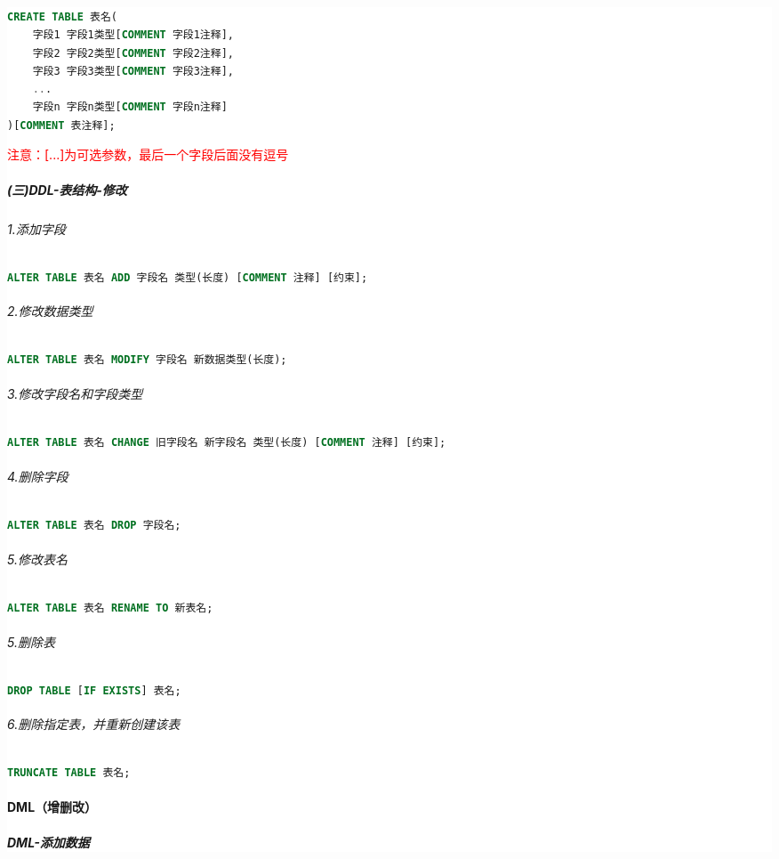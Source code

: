 ```sql
CREATE TABLE 表名(
	字段1 字段1类型[COMMENT 字段1注释],
    字段2 字段2类型[COMMENT 字段2注释],
    字段3 字段3类型[COMMENT 字段3注释],
    ...
    字段n 字段n类型[COMMENT 字段n注释]
)[COMMENT 表注释];
```

<font color='red'>注意：[...]为可选参数，最后一个字段后面没有逗号</font>

##### (三)DDL-表结构-修改

###### 1.添加字段

```sql
ALTER TABLE 表名 ADD 字段名 类型(长度) [COMMENT 注释] [约束];
```

###### 2.修改数据类型

```sql
ALTER TABLE 表名 MODIFY 字段名 新数据类型(长度);
```

###### 3.修改字段名和字段类型

```sql
ALTER TABLE 表名 CHANGE 旧字段名 新字段名 类型(长度) [COMMENT 注释] [约束];
```

###### 4.删除字段

```sql
ALTER TABLE 表名 DROP 字段名;
```

###### 5.修改表名

```sql
ALTER TABLE 表名 RENAME TO 新表名;
```

###### 5.删除表

```sql
DROP TABLE [IF EXISTS] 表名;
```

###### 6.删除指定表，并重新创建该表

```sql
TRUNCATE TABLE 表名;
```



#### DML（增删改）

##### DML-添加数据
